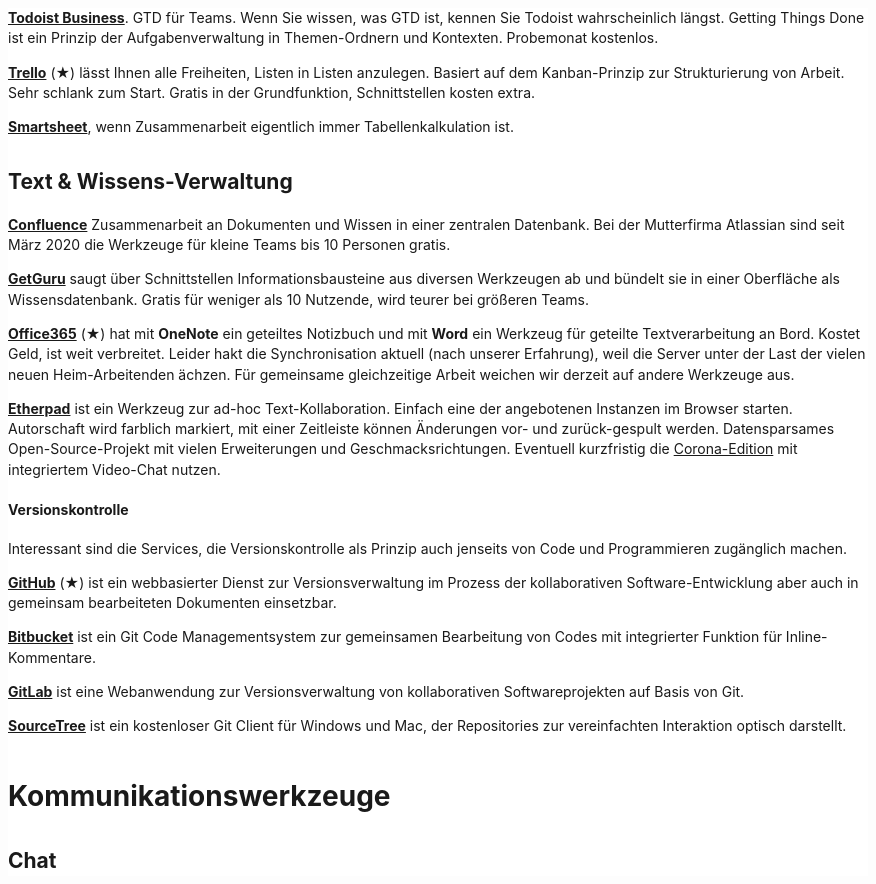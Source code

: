 **[Todoist Business](https://todoist.com/business)**. GTD für Teams. Wenn Sie wissen, was GTD ist, kennen Sie Todoist wahrscheinlich längst. Getting Things Done ist ein Prinzip der Aufgabenverwaltung in Themen-Ordnern und Kontexten. Probemonat kostenlos.

**[Trello](https://trello.com/de)** (★) lässt Ihnen alle Freiheiten, Listen in Listen anzulegen. Basiert auf dem Kanban-Prinzip zur Strukturierung von Arbeit. Sehr schlank zum Start. Gratis in der Grundfunktion, Schnittstellen kosten extra.


**[Smartsheet](https://www.smartsheet.com)**, wenn Zusammenarbeit eigentlich immer Tabellenkalkulation ist.



<a id="text"></a>
## Text & Wissens-Verwaltung

**[Confluence](https://www.atlassian.com/de/software/confluence)** Zusammenarbeit an Dokumenten und Wissen in einer zentralen Datenbank. Bei der Mutterfirma Atlassian sind seit März 2020 die Werkzeuge für kleine Teams bis 10 Personen gratis.

**[GetGuru](https://www.getguru.com)** saugt über Schnittstellen  Informationsbausteine aus diversen Werkzeugen ab und bündelt sie in einer Oberfläche als Wissensdatenbank. Gratis für weniger als 10 Nutzende, wird teurer bei größeren Teams.

**[Office365](https://products.office.com/de-de/home)** (★) hat mit **OneNote** ein geteiltes Notizbuch und mit **Word** ein Werkzeug für geteilte Textverarbeitung an Bord. Kostet Geld, ist weit verbreitet. Leider hakt die Synchronisation aktuell (nach unserer Erfahrung), weil die Server unter der Last der vielen neuen Heim-Arbeitenden ächzen. Für gemeinsame gleichzeitige Arbeit weichen wir derzeit auf andere Werkzeuge aus.

**[Etherpad](https://etherpad.org)** ist ein Werkzeug zur ad-hoc Text-Kollaboration. Einfach eine der angebotenen Instanzen im Browser starten. Autorschaft wird farblich markiert, mit einer Zeitleiste können Änderungen vor- und zurück-gespult werden. Datensparsames Open-Source-Projekt mit vielen Erweiterungen und Geschmacksrichtungen. Eventuell kurzfristig die [Corona-Edition](https://video.etherpad.com) mit integriertem Video-Chat nutzen.

#### Versionskontrolle

Interessant sind die Services, die Versionskontrolle als Prinzip auch jenseits von Code und Programmieren zugänglich machen.

**[GitHub](https://github.com/)** (★) ist ein webbasierter Dienst zur Versionsverwaltung im Prozess der kollaborativen Software-Entwicklung aber auch in gemeinsam bearbeiteten Dokumenten einsetzbar.

**[Bitbucket](https://bitbucket.org/product/)** ist ein Git Code Managementsystem zur gemeinsamen Bearbeitung von Codes mit integrierter Funktion für Inline-Kommentare.

**[GitLab](https://about.gitlab.com/)** ist eine Webanwendung zur Versionsverwaltung von kollaborativen Softwareprojekten auf Basis von Git.

**[SourceTree](https://www.sourcetreeapp.com/)** ist ein kostenloser Git Client für Windows und Mac, der Repositories zur vereinfachten Interaktion optisch darstellt.

<a id="whiteboards"></a>

# Kommunikationswerkzeuge
<a id="chat"></a>
## Chat
